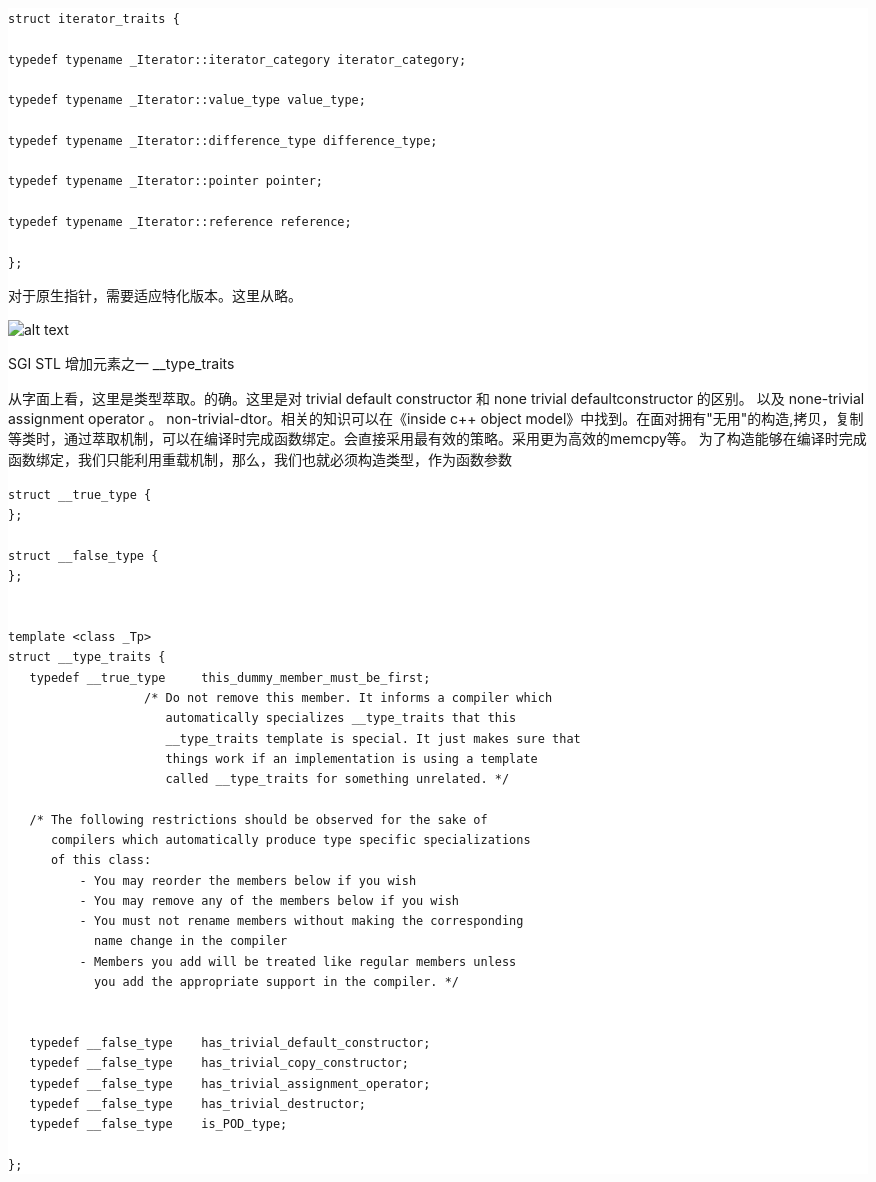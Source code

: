 	struct iterator_traits {
	 
	typedef typename _Iterator::iterator_category iterator_category;
	 
	typedef typename _Iterator::value_type value_type;
	 
	typedef typename _Iterator::difference_type difference_type;
	 
	typedef typename _Iterator::pointer pointer;
	 
	typedef typename _Iterator::reference reference;
	 
	};

对于原生指针，需要适应特化版本。这里从略。

![alt text](/images/stl-it-2.png)

SGI STL 增加元素之一 __type_traits

从字面上看，这里是类型萃取。的确。这里是对 trivial default constructor 和 none trivial defaultconstructor 的区别。 以及 none-trivial assignment operator 。 non-trivial-dtor。相关的知识可以在《inside c++ object model》中找到。在面对拥有"无用"的构造,拷贝，复制等类时，通过萃取机制，可以在编译时完成函数绑定。会直接采用最有效的策略。采用更为高效的memcpy等。 为了构造能够在编译时完成函数绑定，我们只能利用重载机制，那么，我们也就必须构造类型，作为函数参数

	struct __true_type {
	};
	 
	struct __false_type {
	};
	 
	 
	template <class _Tp>
	struct __type_traits { 
	   typedef __true_type     this_dummy_member_must_be_first;
	                   /* Do not remove this member. It informs a compiler which
	                      automatically specializes __type_traits that this
	                      __type_traits template is special. It just makes sure that
	                      things work if an implementation is using a template
	                      called __type_traits for something unrelated. */
	 
	   /* The following restrictions should be observed for the sake of
	      compilers which automatically produce type specific specializations 
	      of this class:
	          - You may reorder the members below if you wish
	          - You may remove any of the members below if you wish
	          - You must not rename members without making the corresponding
	            name change in the compiler
	          - Members you add will be treated like regular members unless
	            you add the appropriate support in the compiler. */
	  
	 
	   typedef __false_type    has_trivial_default_constructor;
	   typedef __false_type    has_trivial_copy_constructor;
	   typedef __false_type    has_trivial_assignment_operator;
	   typedef __false_type    has_trivial_destructor;
	   typedef __false_type    is_POD_type;
	 
	};
